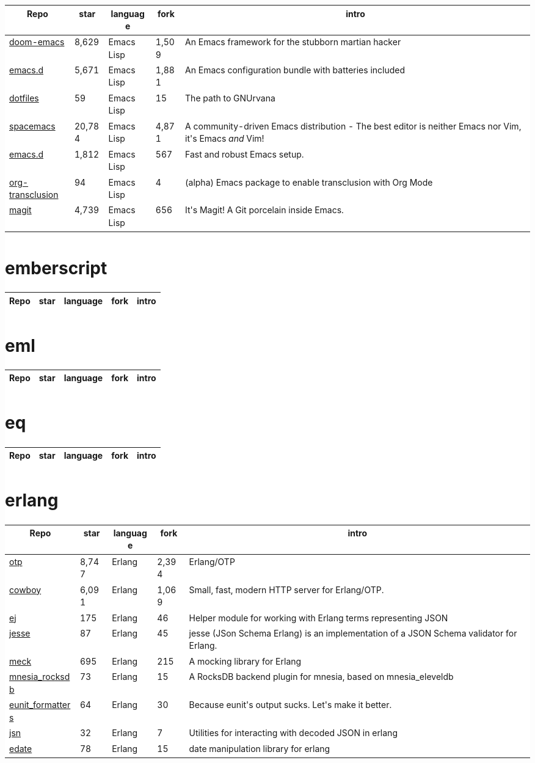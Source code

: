 Repo|star|language|fork|intro
-|-|-|-|-
[doom-emacs](https://github.com/hlissner/doom-emacs)|8,629|Emacs Lisp|1,509|An Emacs framework for the stubborn martian hacker
[emacs.d](https://github.com/purcell/emacs.d)|5,671|Emacs Lisp|1,881|An Emacs configuration bundle with batteries included
[dotfiles](https://github.com/daviwil/dotfiles)|59|Emacs Lisp|15|The path to GNUrvana
[spacemacs](https://github.com/syl20bnr/spacemacs)|20,784|Emacs Lisp|4,871|A community-driven Emacs distribution - The best editor is neither Emacs nor Vim, it's Emacs *and* Vim!
[emacs.d](https://github.com/redguardtoo/emacs.d)|1,812|Emacs Lisp|567|Fast and robust Emacs setup.
[org-transclusion](https://github.com/nobiot/org-transclusion)|94|Emacs Lisp|4|(alpha) Emacs package to enable transclusion with Org Mode
[magit](https://github.com/magit/magit)|4,739|Emacs Lisp|656|It's Magit! A Git porcelain inside Emacs.


# emberscript

Repo|star|language|fork|intro
-|-|-|-|-



# eml

Repo|star|language|fork|intro
-|-|-|-|-



# eq

Repo|star|language|fork|intro
-|-|-|-|-



# erlang

Repo|star|language|fork|intro
-|-|-|-|-
[otp](https://github.com/erlang/otp)|8,747|Erlang|2,394|Erlang/OTP
[cowboy](https://github.com/ninenines/cowboy)|6,091|Erlang|1,069|Small, fast, modern HTTP server for Erlang/OTP.
[ej](https://github.com/seth/ej)|175|Erlang|46|Helper module for working with Erlang terms representing JSON
[jesse](https://github.com/for-GET/jesse)|87|Erlang|45|jesse (JSon Schema Erlang) is an implementation of a JSON Schema validator for Erlang.
[meck](https://github.com/eproxus/meck)|695|Erlang|215|A mocking library for Erlang
[mnesia_rocksdb](https://github.com/aeternity/mnesia_rocksdb)|73|Erlang|15|A RocksDB backend plugin for mnesia, based on mnesia_eleveldb
[eunit_formatters](https://github.com/seancribbs/eunit_formatters)|64|Erlang|30|Because eunit's output sucks. Let's make it better.
[jsn](https://github.com/nalundgaard/jsn)|32|Erlang|7|Utilities for interacting with decoded JSON in erlang
[edate](https://github.com/dweldon/edate)|78|Erlang|15|date manipulation library for erlang
